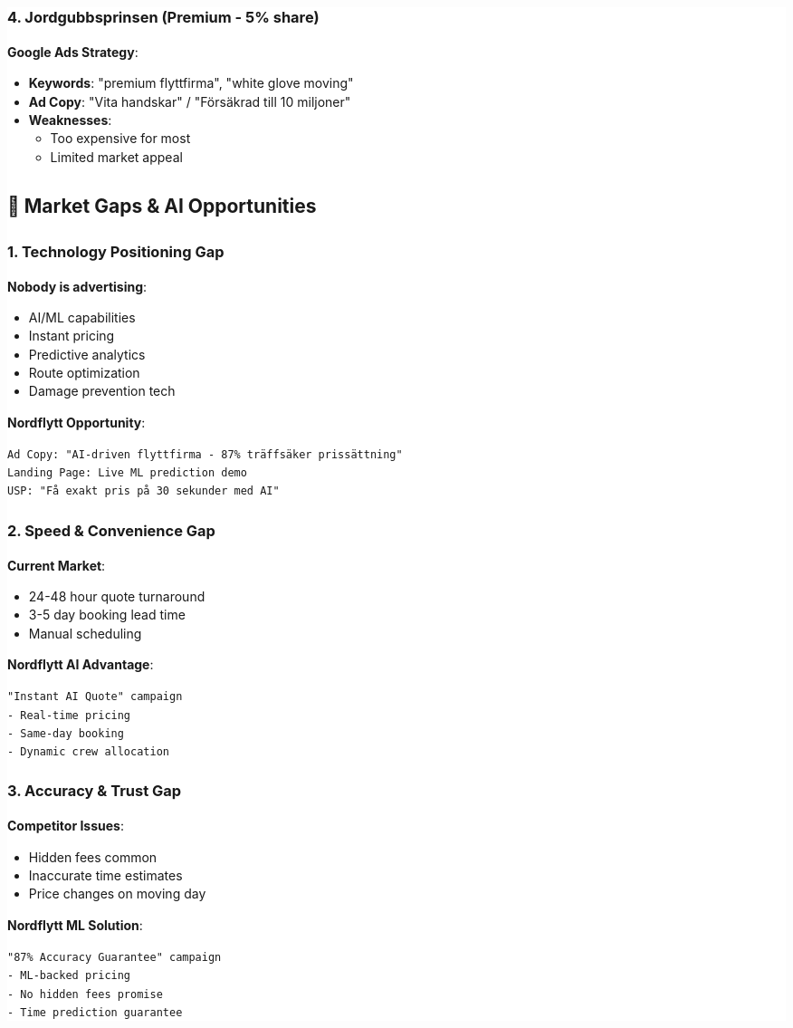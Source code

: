### 4. Jordgubbsprinsen (Premium - 5% share)

**Google Ads Strategy**:
- **Keywords**: "premium flyttfirma", "white glove moving"
- **Ad Copy**: "Vita handskar" / "Försäkrad till 10 miljoner"
- **Weaknesses**:
  - Too expensive for most
  - Limited market appeal

## 🎯 Market Gaps & AI Opportunities

### 1. Technology Positioning Gap

**Nobody is advertising**:
- AI/ML capabilities
- Instant pricing
- Predictive analytics
- Route optimization
- Damage prevention tech

**Nordflytt Opportunity**:
```
Ad Copy: "AI-driven flyttfirma - 87% träffsäker prissättning"
Landing Page: Live ML prediction demo
USP: "Få exakt pris på 30 sekunder med AI"
```

### 2. Speed & Convenience Gap

**Current Market**:
- 24-48 hour quote turnaround
- 3-5 day booking lead time
- Manual scheduling

**Nordflytt AI Advantage**:
```
"Instant AI Quote" campaign
- Real-time pricing
- Same-day booking
- Dynamic crew allocation
```

### 3. Accuracy & Trust Gap

**Competitor Issues**:
- Hidden fees common
- Inaccurate time estimates
- Price changes on moving day

**Nordflytt ML Solution**:
```
"87% Accuracy Guarantee" campaign
- ML-backed pricing
- No hidden fees promise
- Time prediction guarantee
```

